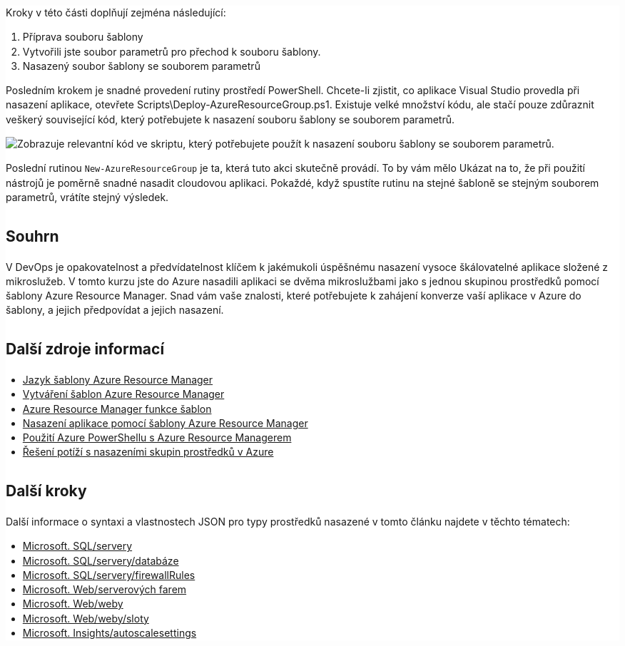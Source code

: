 Kroky v této části doplňují zejména následující:

1. Příprava souboru šablony
2. Vytvořili jste soubor parametrů pro přechod k souboru šablony.
3. Nasazený soubor šablony se souborem parametrů

Posledním krokem je snadné provedení rutiny prostředí PowerShell. Chcete-li zjistit, co aplikace Visual Studio provedla při nasazení aplikace, otevřete Scripts\Deploy-AzureResourceGroup.ps1. Existuje velké množství kódu, ale stačí pouze zdůraznit veškerý související kód, který potřebujete k nasazení souboru šablony se souborem parametrů.

![Zobrazuje relevantní kód ve skriptu, který potřebujete použít k nasazení souboru šablony se souborem parametrů.](./media/app-service-deploy-complex-application-predictably/deploy-12-powershellsnippet.png)

Poslední rutinou `New-AzureResourceGroup` je ta, která tuto akci skutečně provádí. To by vám mělo Ukázat na to, že při použití nástrojů je poměrně snadné nasadit cloudovou aplikaci. Pokaždé, když spustíte rutinu na stejné šabloně se stejným souborem parametrů, vrátíte stejný výsledek.

## <a name="summary"></a>Souhrn
V DevOps je opakovatelnost a předvídatelnost klíčem k jakémukoli úspěšnému nasazení vysoce škálovatelné aplikace složené z mikroslužeb. V tomto kurzu jste do Azure nasadili aplikaci se dvěma mikroslužbami jako s jednou skupinou prostředků pomocí šablony Azure Resource Manager. Snad vám vaše znalosti, které potřebujete k zahájení konverze vaší aplikace v Azure do šablony, a jejich předpovídat a jejich nasazení. 

<a name="resources"></a>

## <a name="more-resources"></a>Další zdroje informací
* [Jazyk šablony Azure Resource Manager](../azure-resource-manager/templates/template-syntax.md)
* [Vytváření šablon Azure Resource Manager](../azure-resource-manager/templates/template-syntax.md)
* [Azure Resource Manager funkce šablon](../azure-resource-manager/templates/template-functions.md)
* [Nasazení aplikace pomocí šablony Azure Resource Manager](../azure-resource-manager/templates/deploy-powershell.md)
* [Použití Azure PowerShellu s Azure Resource Managerem](../azure-resource-manager/management/manage-resources-powershell.md)
* [Řešení potíží s nasazeními skupin prostředků v Azure](../azure-resource-manager/templates/common-deployment-errors.md)

## <a name="next-steps"></a>Další kroky

Další informace o syntaxi a vlastnostech JSON pro typy prostředků nasazené v tomto článku najdete v těchto tématech:

* [Microsoft. SQL/servery](/azure/templates/microsoft.sql/servers)
* [Microsoft. SQL/servery/databáze](/azure/templates/microsoft.sql/servers/databases)
* [Microsoft. SQL/servery/firewallRules](/azure/templates/microsoft.sql/servers/firewallrules)
* [Microsoft. Web/serverových farem](/azure/templates/microsoft.web/serverfarms)
* [Microsoft. Web/weby](/azure/templates/microsoft.web/sites)
* [Microsoft. Web/weby/sloty](/azure/templates/microsoft.web/sites/slots)
* [Microsoft. Insights/autoscalesettings](/azure/templates/microsoft.insights/autoscalesettings)
